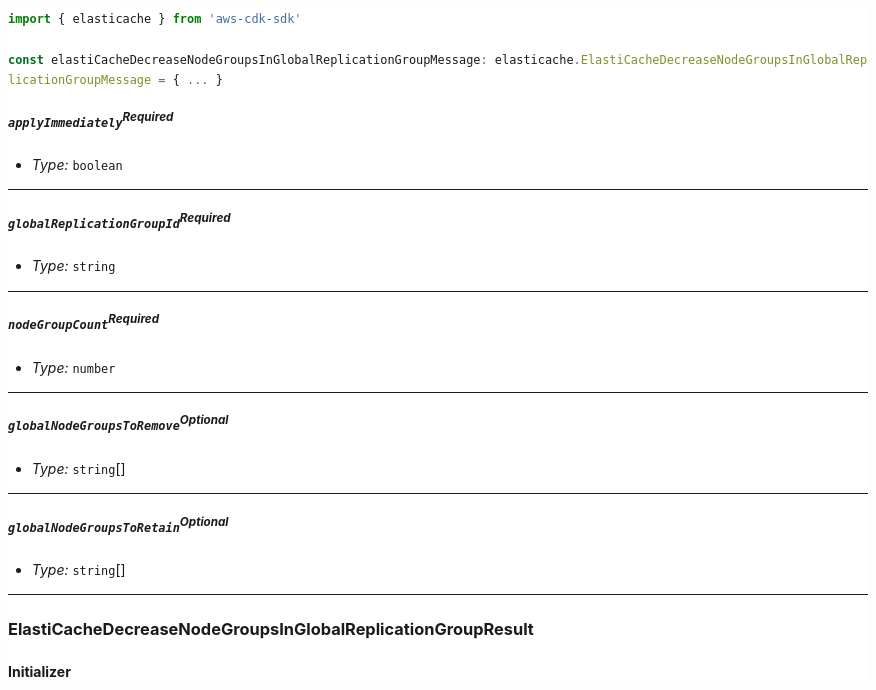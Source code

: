```typescript
import { elasticache } from 'aws-cdk-sdk'

const elastiCacheDecreaseNodeGroupsInGlobalReplicationGroupMessage: elasticache.ElastiCacheDecreaseNodeGroupsInGlobalReplicationGroupMessage = { ... }
```

##### `applyImmediately`<sup>Required</sup> <a name="aws-cdk-sdk.elasticache.ElastiCacheDecreaseNodeGroupsInGlobalReplicationGroupMessage.property.applyImmediately"></a>

- *Type:* `boolean`

---

##### `globalReplicationGroupId`<sup>Required</sup> <a name="aws-cdk-sdk.elasticache.ElastiCacheDecreaseNodeGroupsInGlobalReplicationGroupMessage.property.globalReplicationGroupId"></a>

- *Type:* `string`

---

##### `nodeGroupCount`<sup>Required</sup> <a name="aws-cdk-sdk.elasticache.ElastiCacheDecreaseNodeGroupsInGlobalReplicationGroupMessage.property.nodeGroupCount"></a>

- *Type:* `number`

---

##### `globalNodeGroupsToRemove`<sup>Optional</sup> <a name="aws-cdk-sdk.elasticache.ElastiCacheDecreaseNodeGroupsInGlobalReplicationGroupMessage.property.globalNodeGroupsToRemove"></a>

- *Type:* `string`[]

---

##### `globalNodeGroupsToRetain`<sup>Optional</sup> <a name="aws-cdk-sdk.elasticache.ElastiCacheDecreaseNodeGroupsInGlobalReplicationGroupMessage.property.globalNodeGroupsToRetain"></a>

- *Type:* `string`[]

---

### ElastiCacheDecreaseNodeGroupsInGlobalReplicationGroupResult <a name="aws-cdk-sdk.elasticache.ElastiCacheDecreaseNodeGroupsInGlobalReplicationGroupResult"></a>

#### Initializer <a name="[object Object].Initializer"></a>
